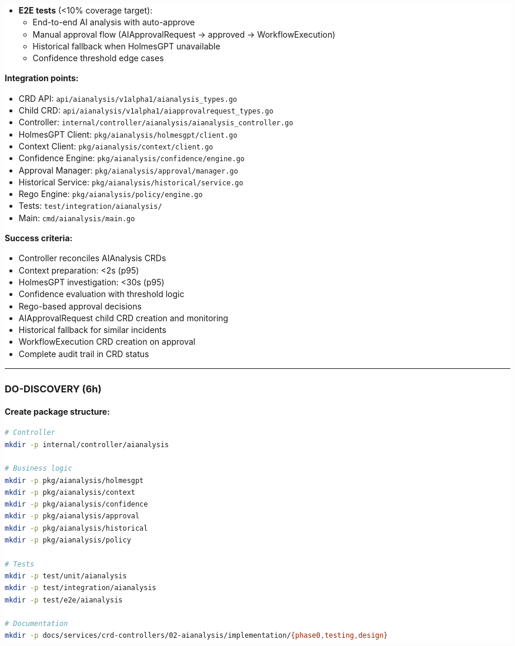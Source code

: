 - **E2E tests** (<10% coverage target):
  - End-to-end AI analysis with auto-approve
  - Manual approval flow (AIApprovalRequest → approved → WorkflowExecution)
  - Historical fallback when HolmesGPT unavailable
  - Confidence threshold edge cases

**Integration points:**
- CRD API: `api/aianalysis/v1alpha1/aianalysis_types.go`
- Child CRD: `api/aianalysis/v1alpha1/aiapprovalrequest_types.go`
- Controller: `internal/controller/aianalysis/aianalysis_controller.go`
- HolmesGPT Client: `pkg/aianalysis/holmesgpt/client.go`
- Context Client: `pkg/aianalysis/context/client.go`
- Confidence Engine: `pkg/aianalysis/confidence/engine.go`
- Approval Manager: `pkg/aianalysis/approval/manager.go`
- Historical Service: `pkg/aianalysis/historical/service.go`
- Rego Engine: `pkg/aianalysis/policy/engine.go`
- Tests: `test/integration/aianalysis/`
- Main: `cmd/aianalysis/main.go`

**Success criteria:**
- Controller reconciles AIAnalysis CRDs
- Context preparation: <2s (p95)
- HolmesGPT investigation: <30s (p95)
- Confidence evaluation with threshold logic
- Rego-based approval decisions
- AIApprovalRequest child CRD creation and monitoring
- Historical fallback for similar incidents
- WorkflowExecution CRD creation on approval
- Complete audit trail in CRD status

---

### DO-DISCOVERY (6h)

**Create package structure:**
```bash
# Controller
mkdir -p internal/controller/aianalysis

# Business logic
mkdir -p pkg/aianalysis/holmesgpt
mkdir -p pkg/aianalysis/context
mkdir -p pkg/aianalysis/confidence
mkdir -p pkg/aianalysis/approval
mkdir -p pkg/aianalysis/historical
mkdir -p pkg/aianalysis/policy

# Tests
mkdir -p test/unit/aianalysis
mkdir -p test/integration/aianalysis
mkdir -p test/e2e/aianalysis

# Documentation
mkdir -p docs/services/crd-controllers/02-aianalysis/implementation/{phase0,testing,design}
```
